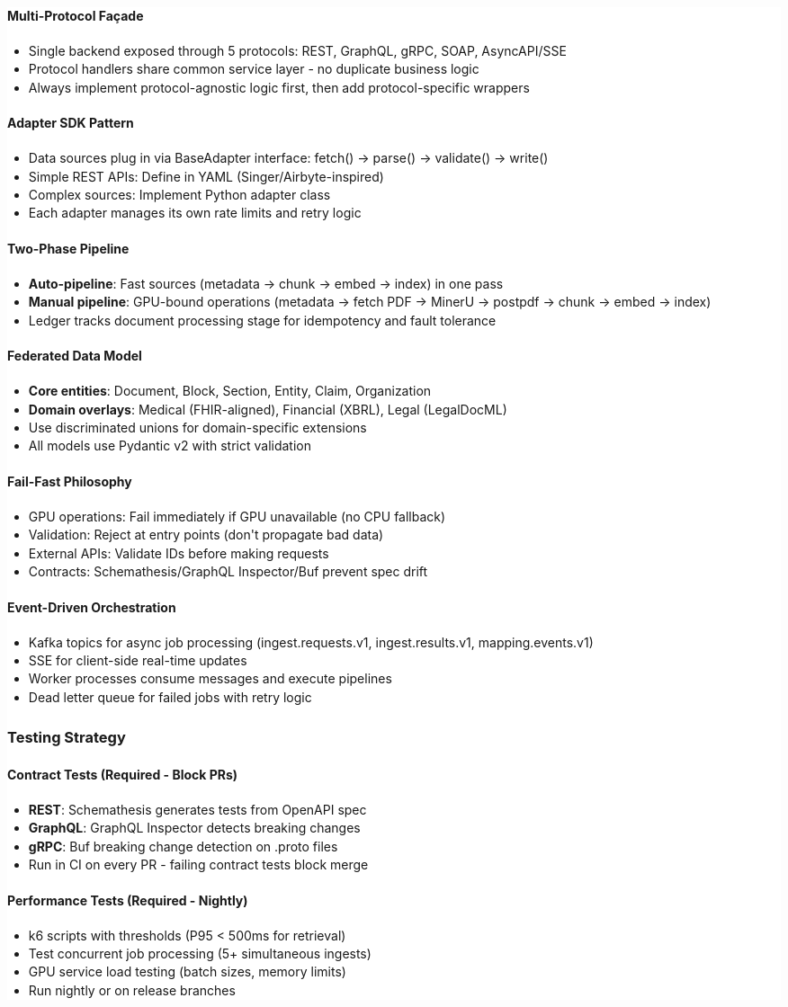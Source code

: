 #### Multi-Protocol Façade

- Single backend exposed through 5 protocols: REST, GraphQL, gRPC, SOAP, AsyncAPI/SSE
- Protocol handlers share common service layer - no duplicate business logic
- Always implement protocol-agnostic logic first, then add protocol-specific wrappers

#### Adapter SDK Pattern

- Data sources plug in via BaseAdapter interface: fetch() → parse() → validate() → write()
- Simple REST APIs: Define in YAML (Singer/Airbyte-inspired)
- Complex sources: Implement Python adapter class
- Each adapter manages its own rate limits and retry logic

#### Two-Phase Pipeline

- **Auto-pipeline**: Fast sources (metadata → chunk → embed → index) in one pass
- **Manual pipeline**: GPU-bound operations (metadata → fetch PDF → MinerU → postpdf → chunk → embed → index)
- Ledger tracks document processing stage for idempotency and fault tolerance

#### Federated Data Model

- **Core entities**: Document, Block, Section, Entity, Claim, Organization
- **Domain overlays**: Medical (FHIR-aligned), Financial (XBRL), Legal (LegalDocML)
- Use discriminated unions for domain-specific extensions
- All models use Pydantic v2 with strict validation

#### Fail-Fast Philosophy

- GPU operations: Fail immediately if GPU unavailable (no CPU fallback)
- Validation: Reject at entry points (don't propagate bad data)
- External APIs: Validate IDs before making requests
- Contracts: Schemathesis/GraphQL Inspector/Buf prevent spec drift

#### Event-Driven Orchestration

- Kafka topics for async job processing (ingest.requests.v1, ingest.results.v1, mapping.events.v1)
- SSE for client-side real-time updates
- Worker processes consume messages and execute pipelines
- Dead letter queue for failed jobs with retry logic

### Testing Strategy

#### Contract Tests (Required - Block PRs)

- **REST**: Schemathesis generates tests from OpenAPI spec
- **GraphQL**: GraphQL Inspector detects breaking changes
- **gRPC**: Buf breaking change detection on .proto files
- Run in CI on every PR - failing contract tests block merge

#### Performance Tests (Required - Nightly)

- k6 scripts with thresholds (P95 < 500ms for retrieval)
- Test concurrent job processing (5+ simultaneous ingests)
- GPU service load testing (batch sizes, memory limits)
- Run nightly or on release branches
